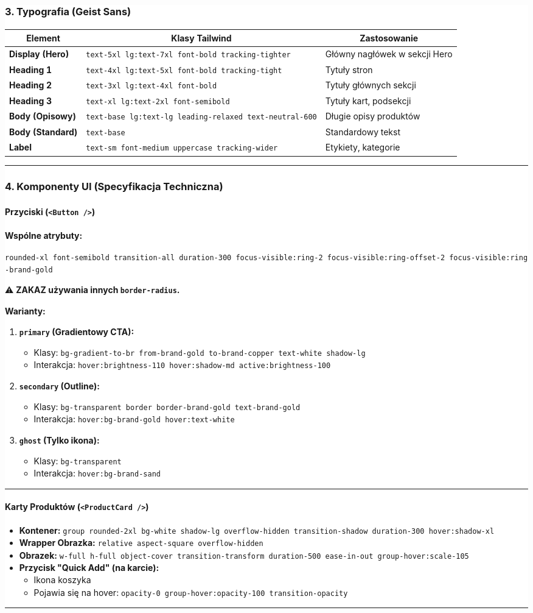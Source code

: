 
### 3. Typografia (Geist Sans)

| Element             | Klasy Tailwind                                          | Zastosowanie                  |
| ------------------- | ------------------------------------------------------- | ----------------------------- |
| **Display (Hero)**  | `text-5xl lg:text-7xl font-bold tracking-tighter`       | Główny nagłówek w sekcji Hero |
| **Heading 1**       | `text-4xl lg:text-5xl font-bold tracking-tight`         | Tytuły stron                  |
| **Heading 2**       | `text-3xl lg:text-4xl font-bold`                        | Tytuły głównych sekcji        |
| **Heading 3**       | `text-xl lg:text-2xl font-semibold`                     | Tytuły kart, podsekcji        |
| **Body (Opisowy)**  | `text-base lg:text-lg leading-relaxed text-neutral-600` | Długie opisy produktów        |
| **Body (Standard)** | `text-base`                                             | Standardowy tekst             |
| **Label**           | `text-sm font-medium uppercase tracking-wider`          | Etykiety, kategorie           |

---

### 4. Komponenty UI (Specyfikacja Techniczna)

#### Przyciski (`<Button />`)

**Wspólne atrybuty:**

```
rounded-xl font-semibold transition-all duration-300 focus-visible:ring-2 focus-visible:ring-offset-2 focus-visible:ring-brand-gold
```

⚠️ **ZAKAZ używania innych `border-radius`.**

**Warianty:**

1. **`primary` (Gradientowy CTA):**

   - Klasy: `bg-gradient-to-br from-brand-gold to-brand-copper text-white shadow-lg`
   - Interakcja: `hover:brightness-110 hover:shadow-md active:brightness-100`

2. **`secondary` (Outline):**

   - Klasy: `bg-transparent border border-brand-gold text-brand-gold`
   - Interakcja: `hover:bg-brand-gold hover:text-white`

3. **`ghost` (Tylko ikona):**
   - Klasy: `bg-transparent`
   - Interakcja: `hover:bg-brand-sand`

---

#### Karty Produktów (`<ProductCard />`)

- **Kontener:** `group rounded-2xl bg-white shadow-lg overflow-hidden transition-shadow duration-300 hover:shadow-xl`
- **Wrapper Obrazka:** `relative aspect-square overflow-hidden`
- **Obrazek:** `w-full h-full object-cover transition-transform duration-500 ease-in-out group-hover:scale-105`
- **Przycisk "Quick Add" (na karcie):**
  - Ikona koszyka
  - Pojawia się na hover: `opacity-0 group-hover:opacity-100 transition-opacity`

---